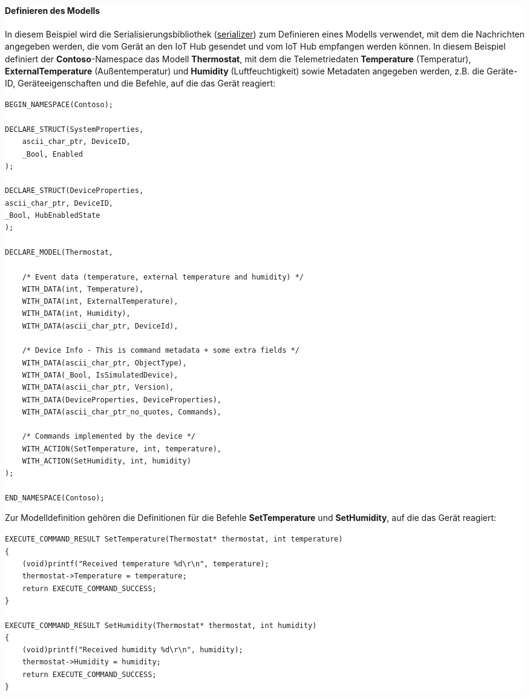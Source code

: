 #### Definieren des Modells

In diesem Beispiel wird die Serialisierungsbibliothek ([serializer][lnk-serializer]) zum Definieren eines Modells verwendet, mit dem die Nachrichten angegeben werden, die vom Gerät an den IoT Hub gesendet und vom IoT Hub empfangen werden können. In diesem Beispiel definiert der **Contoso**-Namespace das Modell **Thermostat**, mit dem die Telemetriedaten **Temperature** (Temperatur), **ExternalTemperature** (Außentemperatur) und **Humidity** (Luftfeuchtigkeit) sowie Metadaten angegeben werden, z.B. die Geräte-ID, Geräteeigenschaften und die Befehle, auf die das Gerät reagiert:

```
BEGIN_NAMESPACE(Contoso);

DECLARE_STRUCT(SystemProperties,
    ascii_char_ptr, DeviceID,
    _Bool, Enabled
);

DECLARE_STRUCT(DeviceProperties,
ascii_char_ptr, DeviceID,
_Bool, HubEnabledState
);

DECLARE_MODEL(Thermostat,

    /* Event data (temperature, external temperature and humidity) */
    WITH_DATA(int, Temperature),
    WITH_DATA(int, ExternalTemperature),
    WITH_DATA(int, Humidity),
    WITH_DATA(ascii_char_ptr, DeviceId),

    /* Device Info - This is command metadata + some extra fields */
    WITH_DATA(ascii_char_ptr, ObjectType),
    WITH_DATA(_Bool, IsSimulatedDevice),
    WITH_DATA(ascii_char_ptr, Version),
    WITH_DATA(DeviceProperties, DeviceProperties),
    WITH_DATA(ascii_char_ptr_no_quotes, Commands),

    /* Commands implemented by the device */
    WITH_ACTION(SetTemperature, int, temperature),
    WITH_ACTION(SetHumidity, int, humidity)
);

END_NAMESPACE(Contoso);
```

Zur Modelldefinition gehören die Definitionen für die Befehle **SetTemperature** und **SetHumidity**, auf die das Gerät reagiert:

```
EXECUTE_COMMAND_RESULT SetTemperature(Thermostat* thermostat, int temperature)
{
    (void)printf("Received temperature %d\r\n", temperature);
    thermostat->Temperature = temperature;
    return EXECUTE_COMMAND_SUCCESS;
}

EXECUTE_COMMAND_RESULT SetHumidity(Thermostat* thermostat, int humidity)
{
    (void)printf("Received humidity %d\r\n", humidity);
    thermostat->Humidity = humidity;
    return EXECUTE_COMMAND_SUCCESS;
}
```


[6]: ./media/iot-suite-connecting-devices-mbed/mbed1.png
[7]: ./media/iot-suite-connecting-devices-mbed/mbed2a.png
[8]: ./media/iot-suite-connecting-devices-mbed/mbed3a.png
[9]: ./media/iot-suite-connecting-devices-mbed/suite6.png
[10]: ./media/iot-suite-connecting-devices-mbed/putty.png
[11]: ./media/iot-suite-connecting-devices-mbed/mbed6.png
[lnk-mbed-home]: https://developer.mbed.org/platforms/FRDM-K64F/
[lnk-mbed-getstarted]: https://developer.mbed.org/platforms/FRDM-K64F/#getting-started-with-mbed
[lnk-mbed-pcconnect]: https://developer.mbed.org/platforms/FRDM-K64F/#pc-configuration
[lnk-serializer]: https://azure.microsoft.com/documentation/articles/iot-hub-device-sdk-c-intro/#serializer